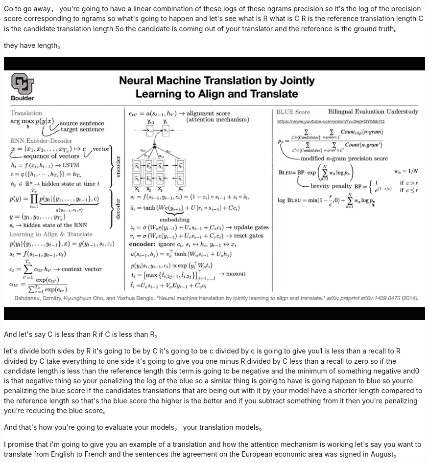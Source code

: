 Go to go away， you're going to have a linear combination of these logs of these ngrams precision so it's the log of the precision score corresponding to ngrams so what's going to happen and let's see what is R what is C R is the reference translation length C is the candidate translation length So the candidate is coming out of your translator and the reference is the ground truth。

 they have length。

![](img/ba7012abc9637b6b6514822b254887d1_3.png)

And let's say C is less than R if C is less than R。

 let's divide both sides by R it's going to be by C it's going to be c divided by c is going to give you1 is less than a recall to R divided by C take everything to one side it's going to give you one minus R divided by C less than a recall to zero so if the candidate length is less than the reference length this term is going to be negative and the minimum of something negative and0 is that negative thing so your penalizing the log of the blue so a similar thing is going to have is going happen to blue so yourre penalizing the blue score if the candidates translations that are being out with it by your model have a shorter length compared to the reference length so that's the blue score the higher is the better and if you subtract something from it then you're penalizing you're reducing the blue score。

And that's how you're going to evaluate your models， your translation models。

 I promise that i'm going to give you an example of a translation and how the attention mechanism is working let's say you want to translate from English to French and the sentences the agreement on the European economic area was signed in August。
